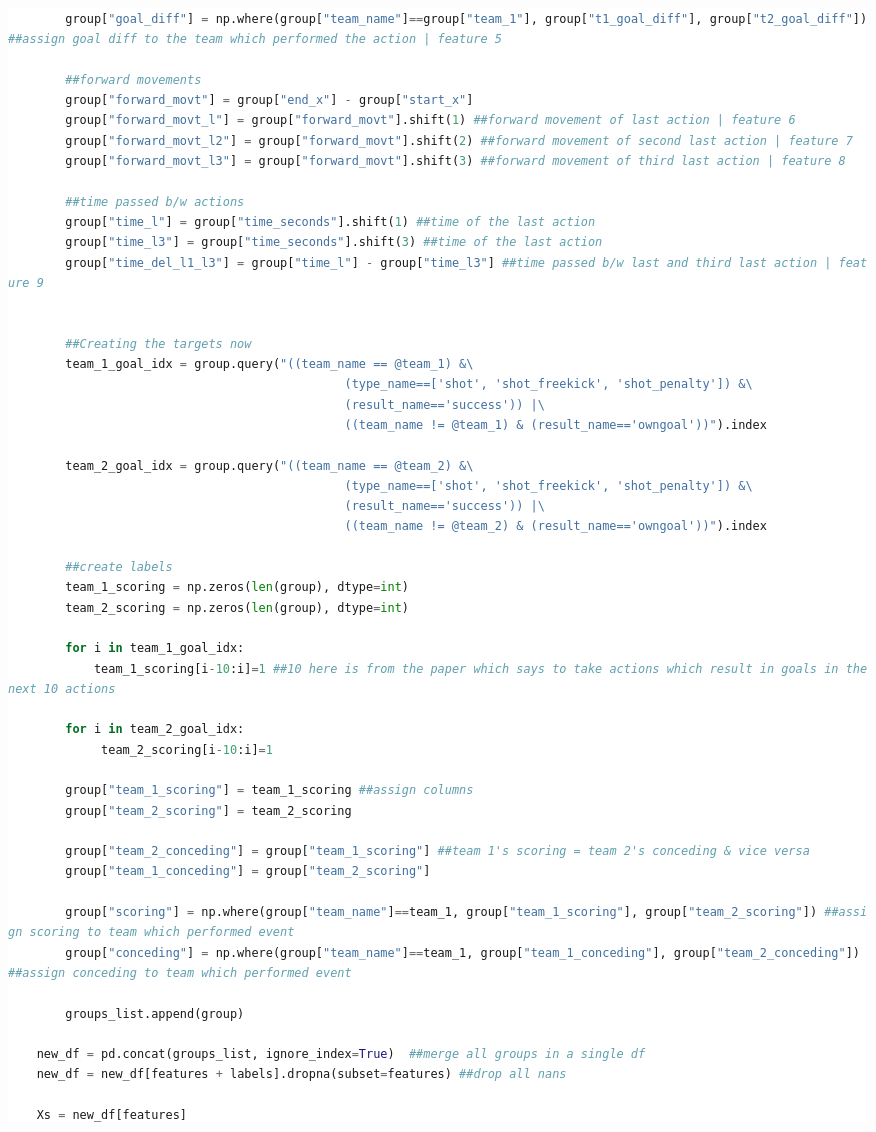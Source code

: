 ```python
        group["goal_diff"] = np.where(group["team_name"]==group["team_1"], group["t1_goal_diff"], group["t2_goal_diff"]) ##assign goal diff to the team which performed the action | feature 5

        ##forward movements    
        group["forward_movt"] = group["end_x"] - group["start_x"]
        group["forward_movt_l"] = group["forward_movt"].shift(1) ##forward movement of last action | feature 6
        group["forward_movt_l2"] = group["forward_movt"].shift(2) ##forward movement of second last action | feature 7
        group["forward_movt_l3"] = group["forward_movt"].shift(3) ##forward movement of third last action | feature 8

        ##time passed b/w actions
        group["time_l"] = group["time_seconds"].shift(1) ##time of the last action
        group["time_l3"] = group["time_seconds"].shift(3) ##time of the last action
        group["time_del_l1_l3"] = group["time_l"] - group["time_l3"] ##time passed b/w last and third last action | feature 9


        ##Creating the targets now
        team_1_goal_idx = group.query("((team_name == @team_1) &\
                                               (type_name==['shot', 'shot_freekick', 'shot_penalty']) &\
                                               (result_name=='success')) |\
                                               ((team_name != @team_1) & (result_name=='owngoal'))").index

        team_2_goal_idx = group.query("((team_name == @team_2) &\
                                               (type_name==['shot', 'shot_freekick', 'shot_penalty']) &\
                                               (result_name=='success')) |\
                                               ((team_name != @team_2) & (result_name=='owngoal'))").index

        ##create labels
        team_1_scoring = np.zeros(len(group), dtype=int)
        team_2_scoring = np.zeros(len(group), dtype=int)

        for i in team_1_goal_idx:
            team_1_scoring[i-10:i]=1 ##10 here is from the paper which says to take actions which result in goals in the next 10 actions

        for i in team_2_goal_idx:
             team_2_scoring[i-10:i]=1 

        group["team_1_scoring"] = team_1_scoring ##assign columns
        group["team_2_scoring"] = team_2_scoring 

        group["team_2_conceding"] = group["team_1_scoring"] ##team 1's scoring = team 2's conceding & vice versa
        group["team_1_conceding"] = group["team_2_scoring"]

        group["scoring"] = np.where(group["team_name"]==team_1, group["team_1_scoring"], group["team_2_scoring"]) ##assign scoring to team which performed event
        group["conceding"] = np.where(group["team_name"]==team_1, group["team_1_conceding"], group["team_2_conceding"]) ##assign conceding to team which performed event

        groups_list.append(group)   

    new_df = pd.concat(groups_list, ignore_index=True)  ##merge all groups in a single df
    new_df = new_df[features + labels].dropna(subset=features) ##drop all nans
    
    Xs = new_df[features]
```